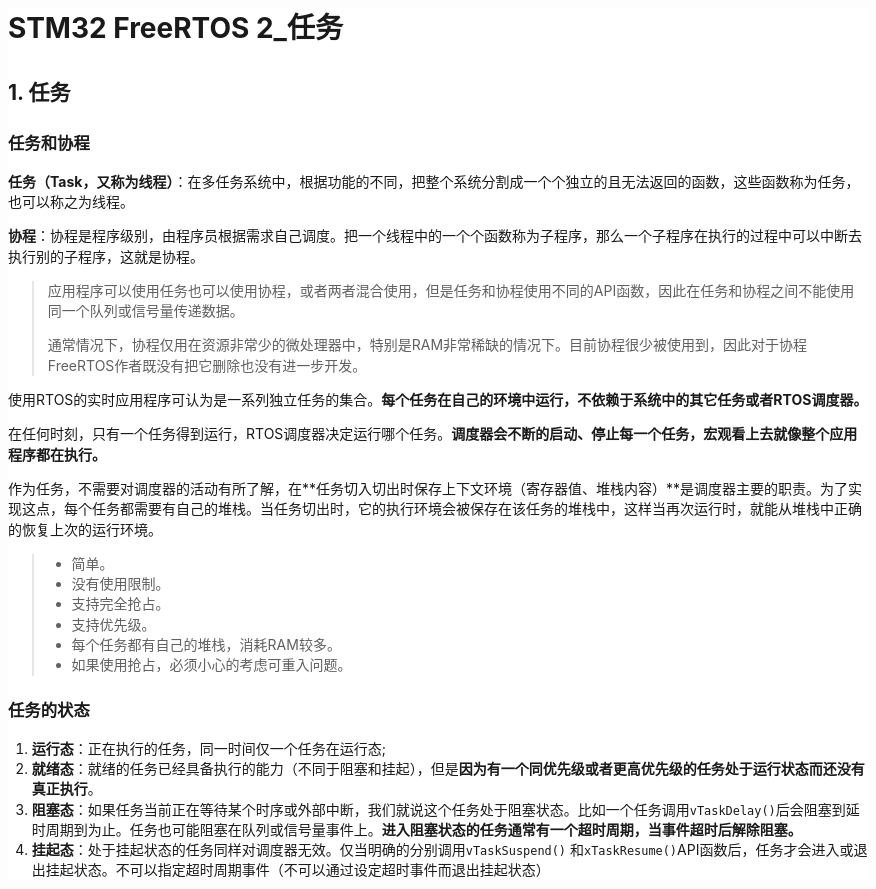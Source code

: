 # STM32 FreeRTOS 2_任务

## 1. 任务

### 任务和协程

**任务（Task，又称为线程）**：在多任务系统中，根据功能的不同，把整个系统分割成一个个独立的且无法返回的函数，这些函数称为任务，也可以称之为线程。

**协程**：协程是程序级别，由程序员根据需求自己调度。把一个线程中的一个个函数称为子程序，那么一个子程序在执行的过程中可以中断去执行别的子程序，这就是协程。

> 应用程序可以使用任务也可以使用协程，或者两者混合使用，但是任务和协程使用不同的API函数，因此在任务和协程之间不能使用同一个队列或信号量传递数据。
>
> 通常情况下，协程仅用在资源非常少的微处理器中，特别是RAM非常稀缺的情况下。目前协程很少被使用到，因此对于协程FreeRTOS作者既没有把它删除也没有进一步开发。

​	使用RTOS的实时应用程序可认为是一系列独立任务的集合。**每个任务在自己的环境中运行，不依赖于系统中的其它任务或者RTOS调度器。**

​	在任何时刻，只有一个任务得到运行，RTOS调度器决定运行哪个任务。**调度器会不断的启动、停止每一个任务，宏观看上去就像整个应用程序都在执行。**

​	作为任务，不需要对调度器的活动有所了解，在**任务切入切出时保存上下文环境（寄存器值、堆栈内容）**是调度器主要的职责。为了实现这点，每个任务都需要有自己的堆栈。当任务切出时，它的执行环境会被保存在该任务的堆栈中，这样当再次运行时，就能从堆栈中正确的恢复上次的运行环境。

> - 简单。
> - 没有使用限制。
> - 支持完全抢占。
> - 支持优先级。
> - 每个任务都有自己的堆栈，消耗RAM较多。
> - 如果使用抢占，必须小心的考虑可重入问题。

### 任务的状态

1. **运行态**：正在执行的任务，同一时间仅一个任务在运行态;
2. **就绪态**：就绪的任务已经具备执行的能力（不同于阻塞和挂起），但是**因为有一个同优先级或者更高优先级的任务处于运行状态而还没有真正执行**。
3. **阻塞态**：如果任务当前正在等待某个时序或外部中断，我们就说这个任务处于阻塞状态。比如一个任务调用`vTaskDelay()`后会阻塞到延时周期到为止。任务也可能阻塞在队列或信号量事件上。**进入阻塞状态的任务通常有一个超时周期，当事件超时后解除阻塞。**
4. **挂起态**：处于挂起状态的任务同样对调度器无效。仅当明确的分别调用`vTaskSuspend()` 和`xTaskResume()`API函数后，任务才会进入或退出挂起状态。不可以指定超时周期事件（不可以通过设定超时事件而退出挂起状态）
